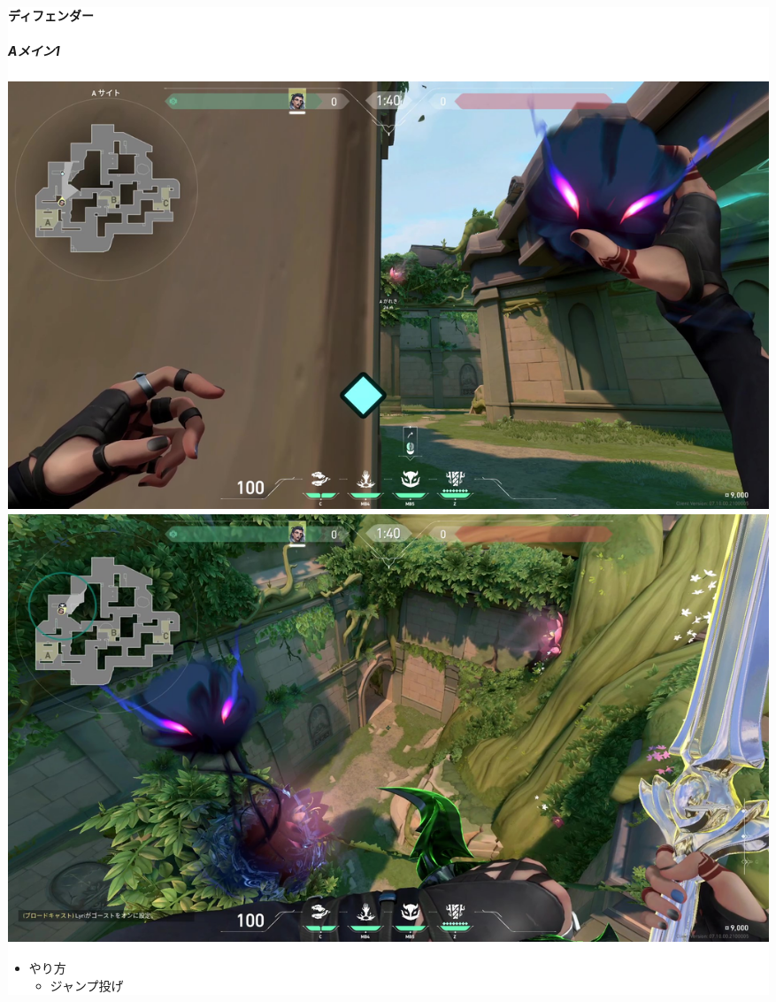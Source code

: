 #### ディフェンダー
##### Aメイン1
![Alt text](./定点/ロータス/フェイド/ディフェンダー/Aメイン_1.png)
![Alt text](./定点/ロータス/フェイド/ディフェンダー/Aメイン_2.png)
- やり方
    - ジャンプ投げ
